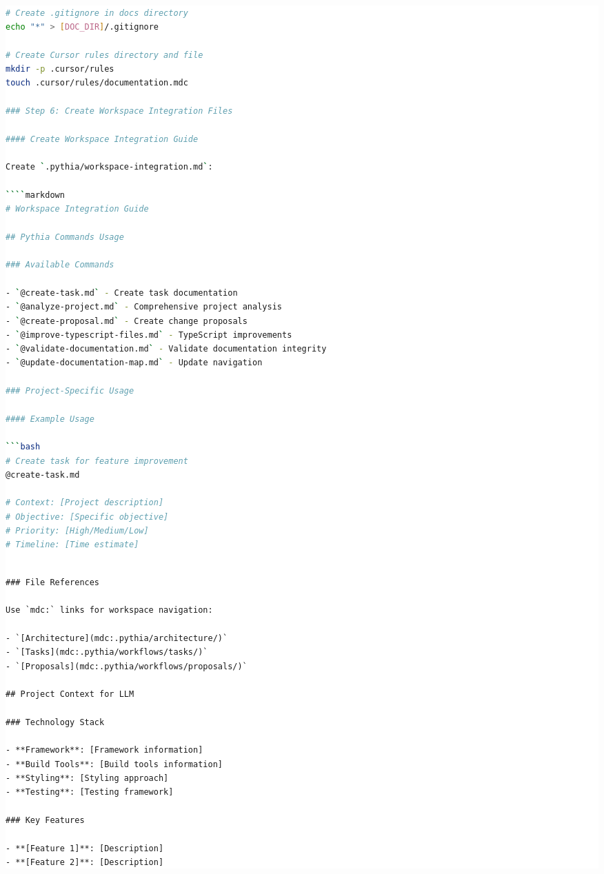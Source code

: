 `````bash
# Create .gitignore in docs directory
echo "*" > [DOC_DIR]/.gitignore

# Create Cursor rules directory and file
mkdir -p .cursor/rules
touch .cursor/rules/documentation.mdc

### Step 6: Create Workspace Integration Files

#### Create Workspace Integration Guide

Create `.pythia/workspace-integration.md`:

````markdown
# Workspace Integration Guide

## Pythia Commands Usage

### Available Commands

- `@create-task.md` - Create task documentation
- `@analyze-project.md` - Comprehensive project analysis
- `@create-proposal.md` - Create change proposals
- `@improve-typescript-files.md` - TypeScript improvements
- `@validate-documentation.md` - Validate documentation integrity
- `@update-documentation-map.md` - Update navigation

### Project-Specific Usage

#### Example Usage

```bash
# Create task for feature improvement
@create-task.md

# Context: [Project description]
# Objective: [Specific objective]
# Priority: [High/Medium/Low]
# Timeline: [Time estimate]
`````

```

### File References

Use `mdc:` links for workspace navigation:

- `[Architecture](mdc:.pythia/architecture/)`
- `[Tasks](mdc:.pythia/workflows/tasks/)`
- `[Proposals](mdc:.pythia/workflows/proposals/)`

## Project Context for LLM

### Technology Stack

- **Framework**: [Framework information]
- **Build Tools**: [Build tools information]
- **Styling**: [Styling approach]
- **Testing**: [Testing framework]

### Key Features

- **[Feature 1]**: [Description]
- **[Feature 2]**: [Description]
```